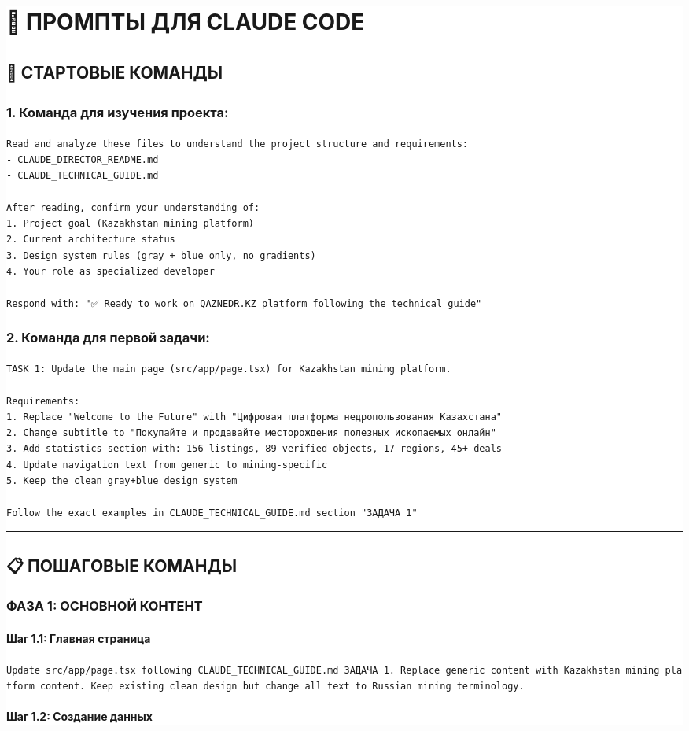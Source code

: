 # 🤖 ПРОМПТЫ ДЛЯ CLAUDE CODE

## 📖 СТАРТОВЫЕ КОМАНДЫ

### 1. Команда для изучения проекта:

```
Read and analyze these files to understand the project structure and requirements:
- CLAUDE_DIRECTOR_README.md
- CLAUDE_TECHNICAL_GUIDE.md

After reading, confirm your understanding of:
1. Project goal (Kazakhstan mining platform)
2. Current architecture status
3. Design system rules (gray + blue only, no gradients)
4. Your role as specialized developer

Respond with: "✅ Ready to work on QAZNEDR.KZ platform following the technical guide"
```

### 2. Команда для первой задачи:

```
TASK 1: Update the main page (src/app/page.tsx) for Kazakhstan mining platform.

Requirements:
1. Replace "Welcome to the Future" with "Цифровая платформа недропользования Казахстана"
2. Change subtitle to "Покупайте и продавайте месторождения полезных ископаемых онлайн"
3. Add statistics section with: 156 listings, 89 verified objects, 17 regions, 45+ deals
4. Update navigation text from generic to mining-specific
5. Keep the clean gray+blue design system

Follow the exact examples in CLAUDE_TECHNICAL_GUIDE.md section "ЗАДАЧА 1"
```

---

## 📋 ПОШАГОВЫЕ КОМАНДЫ

### ФАЗА 1: ОСНОВНОЙ КОНТЕНТ

#### Шаг 1.1: Главная страница

```
Update src/app/page.tsx following CLAUDE_TECHNICAL_GUIDE.md ЗАДАЧА 1. Replace generic content with Kazakhstan mining platform content. Keep existing clean design but change all text to Russian mining terminology.
```

#### Шаг 1.2: Создание данных
